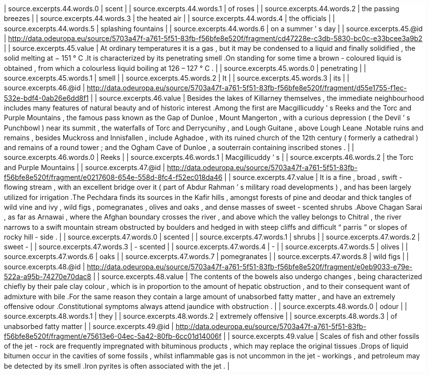 | source.excerpts.44.words.0 | scent |
| source.excerpts.44.words.1 | of roses |
| source.excerpts.44.words.2 | the passing breezes |
| source.excerpts.44.words.3 | the heated air |
| source.excerpts.44.words.4 | the officials |
| source.excerpts.44.words.5 | splashing fountains |
| source.excerpts.44.words.6 | on a summer ’ s day |
| source.excerpts.45.@id | http://data.odeuropa.eu/source/5703a47f-a761-5f51-83fb-f56bfe8e520f/fragment/cd47228e-c3db-5830-bc0c-e33bcee3a9b2 |
| source.excerpts.45.value | At ordinary temperatures it is a gas , but it may be condensed to a liquid and finally solidified , the solid melting at − 151 ° C .It is characterized by its penetrating smell .On standing for some time a brown - coloured liquid is obtained , from which a colourless liquid boiling at 126 – 127 ° C . |
| source.excerpts.45.words.0 | penetrating |
| source.excerpts.45.words.1 | smell |
| source.excerpts.45.words.2 | It |
| source.excerpts.45.words.3 | its |
| source.excerpts.46.@id | http://data.odeuropa.eu/source/5703a47f-a761-5f51-83fb-f56bfe8e520f/fragment/d55e1755-f1ec-532e-bdf4-0ab26e6dd8f1 |
| source.excerpts.46.value | Besides the lakes of Killarney themselves , the immediate neighbourhood includes many features of natural beauty and of historic interest .Among the first are Macgillicuddy ’ s Reeks and the Torc and Purple Mountains , the famous pass known as the Gap of Dunloe , Mount Mangerton , with a curious depression ( the Devil ’ s Punchbowl ) near its summit , the waterfalls of Torc and Derrycunihy , and Lough Guitane , above Lough Leane .Notable ruins and remains , besides Muckross and Innisfallen , include Aghadoe , with its ruined church of the 12th century ( formerly a cathedral ) and remains of a round tower ; and the Ogham Cave of Dunloe , a souterrain containing inscribed stones . |
| source.excerpts.46.words.0 | Reeks |
| source.excerpts.46.words.1 | Macgillicuddy ’ s |
| source.excerpts.46.words.2 | the Torc and Purple Mountains |
| source.excerpts.47.@id | http://data.odeuropa.eu/source/5703a47f-a761-5f51-83fb-f56bfe8e520f/fragment/e0217608-654e-558d-8fc4-f52ec018da46 |
| source.excerpts.47.value | It is a fine , broad , swift - flowing stream , with an excellent bridge over it ( part of Abdur Rahman ’ s military road developments ) , and has been largely utilized for irrigation .The Pechdara finds its sources in the Kafir hills , amongst forests of pine and deodar and thick tangles of wild vine and ivy , wild figs , pomegranates , olives and oaks , and dense masses of sweet - scented shrubs .Above Chagan Sarai , as far as Arnawai , where the Afghan boundary crosses the river , and above which the valley belongs to Chitral , the river narrows to a swift mountain stream obstructed by boulders and hedged in with steep cliffs and difficult “ parris ” or slopes of rocky hill - side . |
| source.excerpts.47.words.0 | scented |
| source.excerpts.47.words.1 | shrubs |
| source.excerpts.47.words.2 | sweet - |
| source.excerpts.47.words.3 | - scented |
| source.excerpts.47.words.4 | - |
| source.excerpts.47.words.5 | olives |
| source.excerpts.47.words.6 | oaks |
| source.excerpts.47.words.7 | pomegranates |
| source.excerpts.47.words.8 | wild figs |
| source.excerpts.48.@id | http://data.odeuropa.eu/source/5703a47f-a761-5f51-83fb-f56bfe8e520f/fragment/e0eb9033-e79e-522a-a95b-74270e70dac8 |
| source.excerpts.48.value | The contents of the bowels also undergo changes , being characterized chiefly by their pale clay colour , which is in proportion to the amount of hepatic obstruction , and to their consequent want of admixture with bile .For the same reason they contain a large amount of unabsorbed fatty matter , and have an extremely offensive odour .Constitutional symptoms always attend jaundice with obstruction . |
| source.excerpts.48.words.0 | odour |
| source.excerpts.48.words.1 | they |
| source.excerpts.48.words.2 | extremely offensive |
| source.excerpts.48.words.3 | of unabsorbed fatty matter |
| source.excerpts.49.@id | http://data.odeuropa.eu/source/5703a47f-a761-5f51-83fb-f56bfe8e520f/fragment/e75613e6-04ec-5a42-80fb-6cc01d14006f |
| source.excerpts.49.value | Scales of fish and other fossils of the jet - rock are frequently impregnated with bituminous products , which may replace the original tissues .Drops of liquid bitumen occur in the cavities of some fossils , whilst inflammable gas is not uncommon in the jet - workings , and petroleum may be detected by its smell .Iron pyrites is often associated with the jet . |